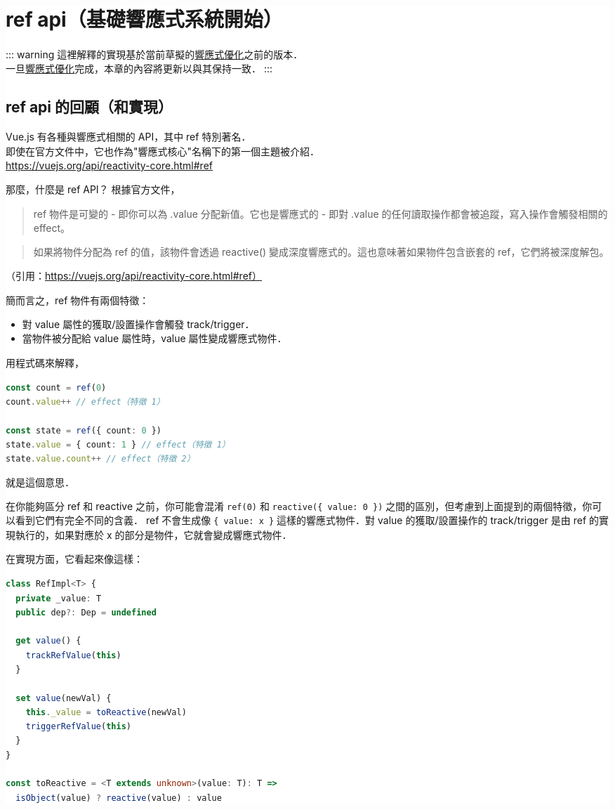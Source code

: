 # ref api（基礎響應式系統開始）

::: warning
這裡解釋的實現基於當前草擬的[響應式優化](/zh-tw/30-basic-reactivity-system/005-reactivity-optimization)之前的版本．  
一旦[響應式優化](/zh-tw/30-basic-reactivity-system/005-reactivity-optimization)完成，本章的內容將更新以與其保持一致．
:::

## ref api 的回顧（和實現）

Vue.js 有各種與響應式相關的 API，其中 ref 特別著名．  
即使在官方文件中，它也作為"響應式核心"名稱下的第一個主題被介紹．  
https://vuejs.org/api/reactivity-core.html#ref

那麼，什麼是 ref API？
根據官方文件，

> ref 物件是可變的 - 即你可以為 .value 分配新值。它也是響應式的 - 即對 .value 的任何讀取操作都會被追蹤，寫入操作會觸發相關的 effect。

> 如果將物件分配為 ref 的值，該物件會透過 reactive() 變成深度響應式的。這也意味著如果物件包含嵌套的 ref，它們將被深度解包。

（引用：https://vuejs.org/api/reactivity-core.html#ref）

簡而言之，ref 物件有兩個特徵：

- 對 value 屬性的獲取/設置操作會觸發 track/trigger．
- 當物件被分配給 value 屬性時，value 屬性變成響應式物件．

用程式碼來解釋，

```ts
const count = ref(0)
count.value++ // effect（特徵 1）

const state = ref({ count: 0 })
state.value = { count: 1 } // effect（特徵 1）
state.value.count++ // effect（特徵 2）
```

就是這個意思．

在你能夠區分 ref 和 reactive 之前，你可能會混淆 `ref(0)` 和 `reactive({ value: 0 })` 之間的區別，但考慮到上面提到的兩個特徵，你可以看到它們有完全不同的含義．
ref 不會生成像 `{ value: x }` 這樣的響應式物件．對 value 的獲取/設置操作的 track/trigger 是由 ref 的實現執行的，如果對應於 x 的部分是物件，它就會變成響應式物件．

在實現方面，它看起來像這樣：

```ts
class RefImpl<T> {
  private _value: T
  public dep?: Dep = undefined

  get value() {
    trackRefValue(this)
  }

  set value(newVal) {
    this._value = toReactive(newVal)
    triggerRefValue(this)
  }
}

const toReactive = <T extends unknown>(value: T): T =>
  isObject(value) ? reactive(value) : value
```
